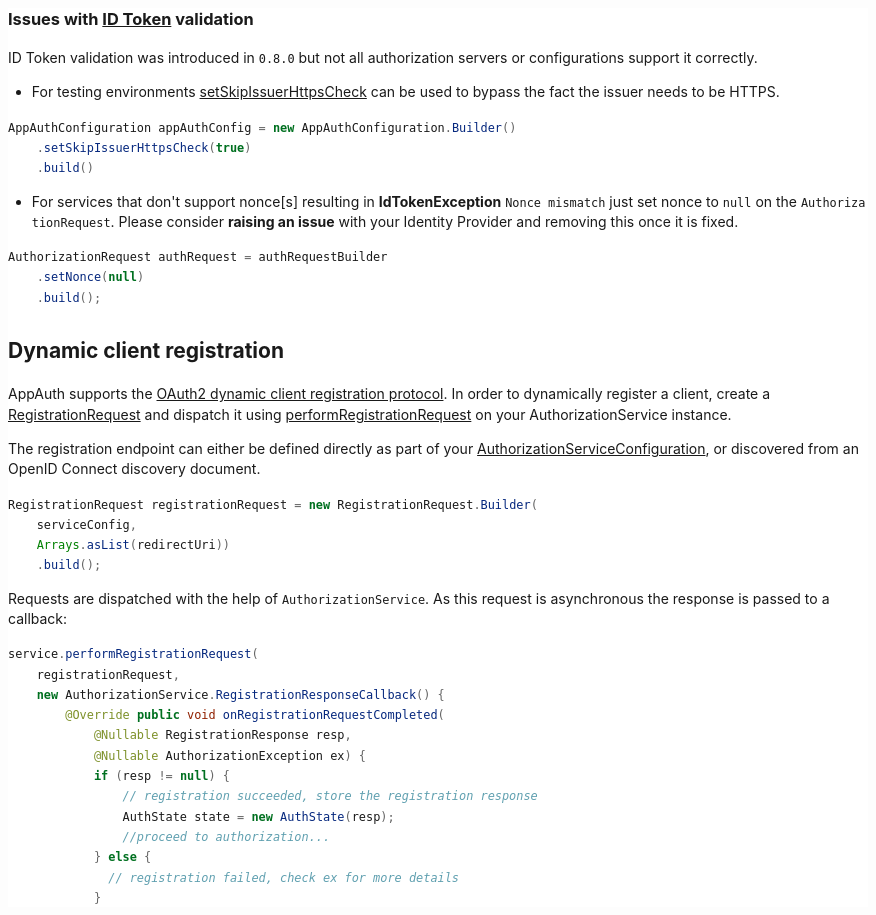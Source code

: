 ### Issues with [ID Token](https://github.com/openid/AppAuth-Android/blob/master/library/java/net/openid/appauth/IdToken.java#L118) validation

ID Token validation was introduced in `0.8.0` but not all authorization servers or configurations support it correctly.

- For testing environments [setSkipIssuerHttpsCheck](https://github.com/openid/AppAuth-Android/blob/master/library/java/net/openid/appauth/AppAuthConfiguration.java#L129) can be used to bypass the fact the issuer needs to be HTTPS.

```java
AppAuthConfiguration appAuthConfig = new AppAuthConfiguration.Builder()
    .setSkipIssuerHttpsCheck(true)
    .build()
```

- For services that don't support nonce[s] resulting in **IdTokenException** `Nonce mismatch` just set nonce to `null` on the `AuthorizationRequest`. Please consider **raising an issue** with your Identity Provider and removing this once it is fixed.

```java
AuthorizationRequest authRequest = authRequestBuilder
    .setNonce(null)
    .build();
```

## Dynamic client registration

AppAuth supports the
[OAuth2 dynamic client registration protocol](https://tools.ietf.org/html/rfc7591).
In order to dynamically register a client, create a
[RegistrationRequest](https://github.com/openid/AppAuth-Android/blob/master/library/java/net/openid/appauth/RegistrationRequest.java) and dispatch it using
[performRegistrationRequest](https://github.com/openid/AppAuth-Android/blob/master/library/java/net/openid/appauth/AuthorizationService.java#L278)
on your AuthorizationService instance.

The registration endpoint can either
be defined directly as part of your
[AuthorizationServiceConfiguration](https://github.com/openid/AppAuth-Android/blob/master/library/java/net/openid/appauth/AuthorizationServiceConfiguration.java),
or discovered from an OpenID Connect discovery document.

```java
RegistrationRequest registrationRequest = new RegistrationRequest.Builder(
    serviceConfig,
    Arrays.asList(redirectUri))
    .build();
```

Requests are dispatched with the help of `AuthorizationService`. As this
request is asynchronous the response is passed to a callback:

```java
service.performRegistrationRequest(
    registrationRequest,
    new AuthorizationService.RegistrationResponseCallback() {
        @Override public void onRegistrationRequestCompleted(
            @Nullable RegistrationResponse resp,
            @Nullable AuthorizationException ex) {
            if (resp != null) {
                // registration succeeded, store the registration response
                AuthState state = new AuthState(resp);
                //proceed to authorization...
            } else {
              // registration failed, check ex for more details
            }
```